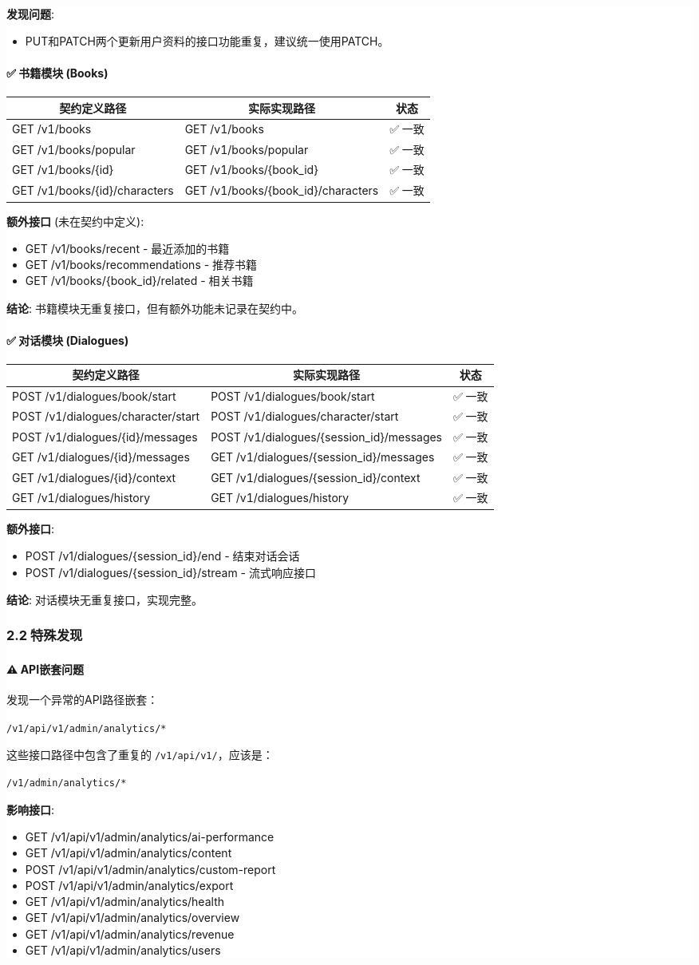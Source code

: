 **发现问题**:
- PUT和PATCH两个更新用户资料的接口功能重复，建议统一使用PATCH。

#### ✅ 书籍模块 (Books)
| 契约定义路径 | 实际实现路径 | 状态 |
|-------------|-------------|------|
| GET /v1/books | GET /v1/books | ✅ 一致 |
| GET /v1/books/popular | GET /v1/books/popular | ✅ 一致 |
| GET /v1/books/{id} | GET /v1/books/{book_id} | ✅ 一致 |
| GET /v1/books/{id}/characters | GET /v1/books/{book_id}/characters | ✅ 一致 |

**额外接口** (未在契约中定义):
- GET /v1/books/recent - 最近添加的书籍
- GET /v1/books/recommendations - 推荐书籍
- GET /v1/books/{book_id}/related - 相关书籍

**结论**: 书籍模块无重复接口，但有额外功能未记录在契约中。

#### ✅ 对话模块 (Dialogues)
| 契约定义路径 | 实际实现路径 | 状态 |
|-------------|-------------|------|
| POST /v1/dialogues/book/start | POST /v1/dialogues/book/start | ✅ 一致 |
| POST /v1/dialogues/character/start | POST /v1/dialogues/character/start | ✅ 一致 |
| POST /v1/dialogues/{id}/messages | POST /v1/dialogues/{session_id}/messages | ✅ 一致 |
| GET /v1/dialogues/{id}/messages | GET /v1/dialogues/{session_id}/messages | ✅ 一致 |
| GET /v1/dialogues/{id}/context | GET /v1/dialogues/{session_id}/context | ✅ 一致 |
| GET /v1/dialogues/history | GET /v1/dialogues/history | ✅ 一致 |

**额外接口**:
- POST /v1/dialogues/{session_id}/end - 结束对话会话
- POST /v1/dialogues/{session_id}/stream - 流式响应接口

**结论**: 对话模块无重复接口，实现完整。

### 2.2 特殊发现

#### ⚠️ API嵌套问题
发现一个异常的API路径嵌套：
```
/v1/api/v1/admin/analytics/*
```
这些接口路径中包含了重复的 `/v1/api/v1/`，应该是：
```
/v1/admin/analytics/*
```

**影响接口**:
- GET /v1/api/v1/admin/analytics/ai-performance
- GET /v1/api/v1/admin/analytics/content
- POST /v1/api/v1/admin/analytics/custom-report
- POST /v1/api/v1/admin/analytics/export
- GET /v1/api/v1/admin/analytics/health
- GET /v1/api/v1/admin/analytics/overview
- GET /v1/api/v1/admin/analytics/revenue
- GET /v1/api/v1/admin/analytics/users
